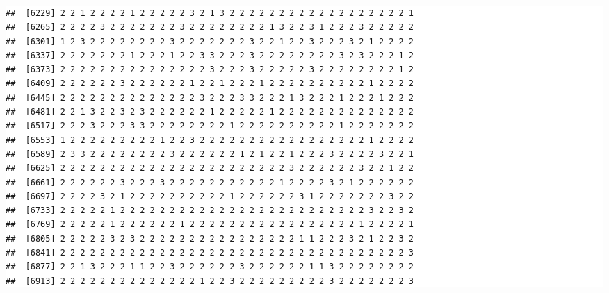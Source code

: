     ##  [6229] 2 2 1 2 2 2 2 1 2 2 2 2 2 3 2 1 3 2 2 2 2 2 2 2 2 2 2 2 2 2 2 2 2 2 2 1
    ##  [6265] 2 2 2 2 3 2 2 2 2 2 2 2 3 2 2 2 2 2 2 2 2 1 3 2 2 3 1 2 2 2 3 2 2 2 2 2
    ##  [6301] 1 2 3 2 2 2 2 2 2 2 2 3 2 2 2 2 2 2 2 3 2 2 1 2 2 3 2 2 2 3 2 1 2 2 2 2
    ##  [6337] 2 2 2 2 2 2 2 1 2 2 2 1 2 2 3 3 2 2 2 3 2 2 2 2 2 2 2 2 3 2 3 2 2 2 1 2
    ##  [6373] 2 2 2 2 2 2 2 2 2 2 2 2 2 2 2 3 2 2 2 3 2 2 2 2 2 3 2 2 2 2 2 2 2 2 1 2
    ##  [6409] 2 2 2 2 2 2 3 2 2 2 2 2 2 1 2 2 1 2 2 2 1 2 2 2 2 2 2 2 2 2 2 1 2 2 2 2
    ##  [6445] 2 2 2 2 2 2 2 2 2 2 2 2 2 2 3 2 2 2 3 3 2 2 2 1 3 2 2 2 1 2 2 2 1 2 2 2
    ##  [6481] 2 2 1 3 2 2 3 2 3 2 2 2 2 2 2 1 2 2 2 2 2 1 2 2 2 2 2 2 2 2 2 2 2 2 2 2
    ##  [6517] 2 2 2 3 2 2 2 3 3 2 2 2 2 2 2 2 2 1 2 2 2 2 2 2 2 2 2 2 1 2 2 2 2 2 2 2
    ##  [6553] 1 2 2 2 2 2 2 2 2 2 1 2 2 3 2 2 2 2 2 2 2 2 2 2 2 2 2 2 2 2 2 1 2 2 2 2
    ##  [6589] 2 3 3 2 2 2 2 2 2 2 2 3 2 2 2 2 2 2 1 2 1 2 2 1 2 2 2 3 2 2 2 2 3 2 2 1
    ##  [6625] 2 2 2 2 2 2 2 2 2 2 2 2 2 2 2 2 2 2 2 2 2 2 2 3 2 2 2 2 2 2 3 2 2 1 2 2
    ##  [6661] 2 2 2 2 2 2 3 2 2 2 3 2 2 2 2 2 2 2 2 2 2 2 1 2 2 2 2 3 2 1 2 2 2 2 2 2
    ##  [6697] 2 2 2 2 3 2 1 2 2 2 2 2 2 2 2 2 2 1 2 2 2 2 2 2 3 1 2 2 2 2 2 2 2 3 2 2
    ##  [6733] 2 2 2 2 2 1 2 2 2 2 2 2 2 2 2 2 2 2 2 2 2 2 2 2 2 2 2 2 2 2 2 3 2 2 3 2
    ##  [6769] 2 2 2 2 2 1 2 2 2 2 2 2 1 2 2 2 2 2 2 2 2 2 2 2 2 2 2 2 2 2 1 2 2 2 2 1
    ##  [6805] 2 2 2 2 2 3 2 3 2 2 2 2 2 2 2 2 2 2 2 2 2 2 2 2 1 1 2 2 2 3 2 1 2 2 3 2
    ##  [6841] 2 2 2 2 2 2 2 2 2 2 2 2 2 2 2 2 2 2 2 2 2 2 2 2 2 2 2 2 2 2 2 2 2 2 2 3
    ##  [6877] 2 2 1 3 2 2 2 1 1 2 2 3 2 2 2 2 2 2 3 2 2 2 2 2 2 1 1 3 2 2 2 2 2 2 2 2
    ##  [6913] 2 2 2 2 2 2 2 2 2 2 2 2 2 2 1 2 2 3 2 2 2 2 2 2 2 2 2 3 2 2 2 2 2 2 2 3
